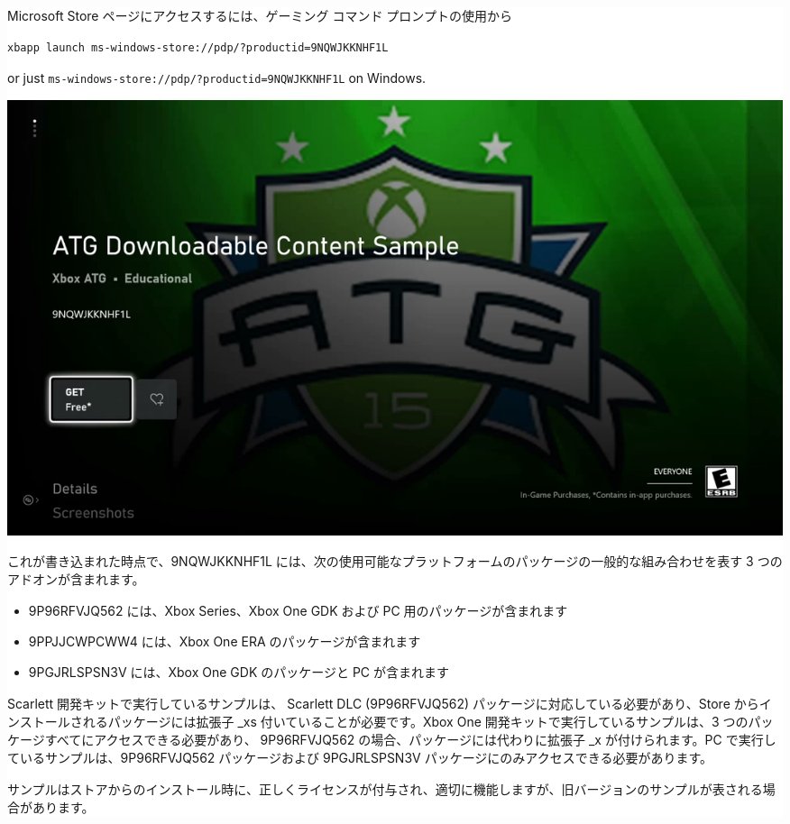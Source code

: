 Microsoft Store ページにアクセスするには、ゲーミング コマンド
プロンプトの使用から

`xbapp launch ms-windows-store://pdp/?productid=9NQWJKKNHF1L`

or just `ms-windows-store://pdp/?productid=9NQWJKKNHF1L` on Windows.

![ロゴ が含まれている画像 自動的に生成された説明](./media/image4.jpeg)

これが書き込まれた時点で、9NQWJKKNHF1L
には、次の使用可能なプラットフォームのパッケージの一般的な組み合わせを表す
3 つのアドオンが含まれます。

-   9P96RFVJQ562 には、Xbox Series、Xbox One GDK および PC
    用のパッケージが含まれます

-   9PPJJCWPCWW4 には、Xbox One ERA のパッケージが含まれます

-   9PGJRLSPSN3V には、Xbox One GDK のパッケージと PC が含まれます

Scarlett 開発キットで実行しているサンプルは、 Scarlett DLC
(9P96RFVJQ562) パッケージに対応している必要があり、Store
からインストールされるパッケージには拡張子 \_xs
付いていることが必要です。Xbox One 開発キットで実行しているサンプルは、3
つのパッケージすべてにアクセスできる必要があり、 9P96RFVJQ562
の場合、パッケージには代わりに拡張子 \_x が付けられます。PC
で実行しているサンプルは、9P96RFVJQ562 パッケージおよび 9PGJRLSPSN3V
パッケージにのみアクセスできる必要があります。

サンプルはストアからのインストール時に、正しくライセンスが付与され、適切に機能しますが、旧バージョンのサンプルが表される場合があります。
